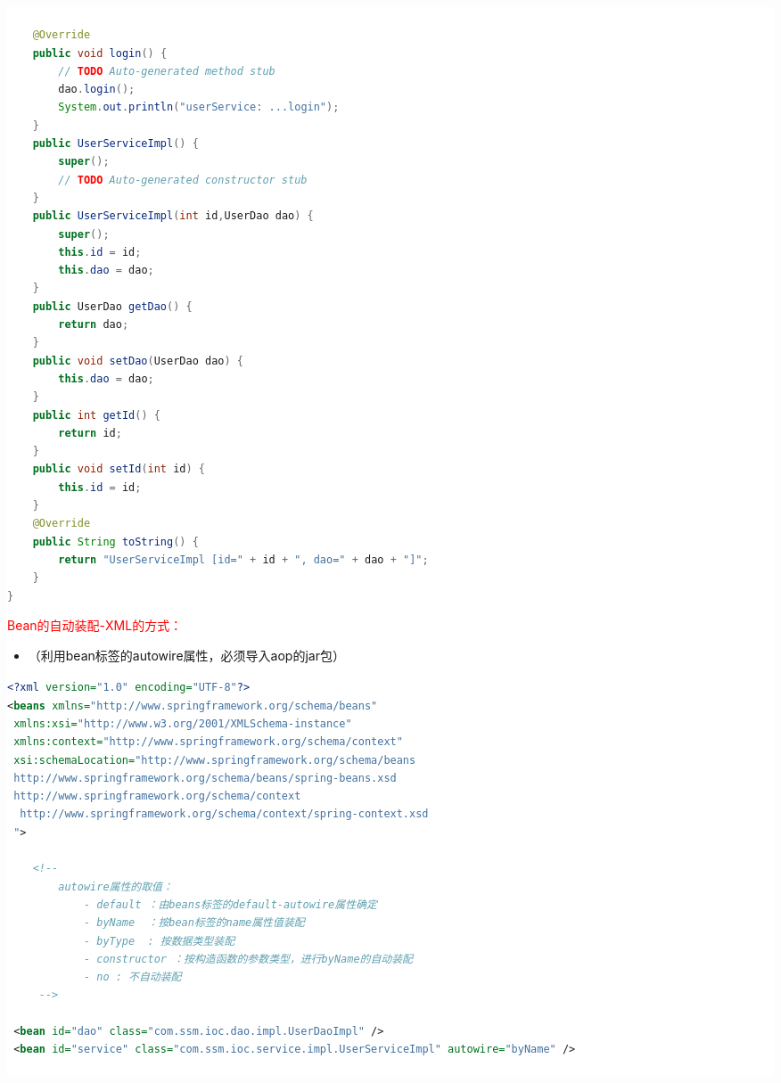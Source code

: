 ```java
	
	@Override
	public void login() {
		// TODO Auto-generated method stub
		dao.login();
		System.out.println("userService: ...login");
	}
	public UserServiceImpl() {
		super();
		// TODO Auto-generated constructor stub
	}
	public UserServiceImpl(int id,UserDao dao) {
		super();
		this.id = id;
		this.dao = dao;
	}
	public UserDao getDao() {
		return dao;
	}
	public void setDao(UserDao dao) {
		this.dao = dao;
	}
	public int getId() {
		return id;
	}
	public void setId(int id) {
		this.id = id;
	}
	@Override
	public String toString() {
		return "UserServiceImpl [id=" + id + ", dao=" + dao + "]";
	}
}

```



<font style="color:red">Bean的自动装配-XML的方式：</font>

-   （利用bean标签的autowire属性，必须导入aop的jar包）

```xml
<?xml version="1.0" encoding="UTF-8"?>
<beans xmlns="http://www.springframework.org/schema/beans"
 xmlns:xsi="http://www.w3.org/2001/XMLSchema-instance"
 xmlns:context="http://www.springframework.org/schema/context"
 xsi:schemaLocation="http://www.springframework.org/schema/beans
 http://www.springframework.org/schema/beans/spring-beans.xsd
 http://www.springframework.org/schema/context
  http://www.springframework.org/schema/context/spring-context.xsd
 ">
 		
    <!--
		autowire属性的取值：
			- default ：由beans标签的default-autowire属性确定
			- byName  ：按bean标签的name属性值装配
			- byType  : 按数据类型装配
			- constructor ：按构造函数的参数类型，进行byName的自动装配
			- no : 不自动装配
	 -->
 		 
 <bean id="dao" class="com.ssm.ioc.dao.impl.UserDaoImpl" />
 <bean id="service" class="com.ssm.ioc.service.impl.UserServiceImpl" autowire="byName" />
 	
```